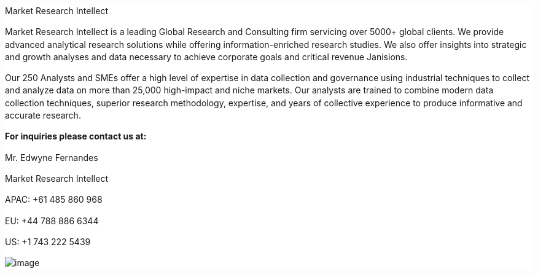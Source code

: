 Market Research Intellect</span></strong></p><p><span class="">Market Research Intellect is a leading Global Research and Consulting firm servicing over 5000+ global clients. We provide advanced analytical research solutions while offering information-enriched research studies.&nbsp;</span>We also offer insights into strategic and growth analyses and data necessary to achieve corporate goals and critical revenue Janisions.</p><p><span class="">Our 250 Analysts and SMEs offer a high level of expertise in data collection and governance using industrial techniques to collect and analyze data on more than 25,000 high-impact and niche markets. Our analysts are trained to combine modern data collection techniques, superior research methodology, expertise, and years of collective experience to produce informative and accurate research.</span></p><p><strong>For inquiries please contact us at:</strong></p><p>Mr. Edwyne Fernandes</p><p>Market Research Intellect</p><p>APAC: +61 485 860 968</p><p>EU: +44 788 886 6344</p><p>US: +1 743 222 5439</p>
![image](https://github.com/user-attachments/assets/7e7b857e-11f7-4bbd-a939-b1011fa7fb68)
